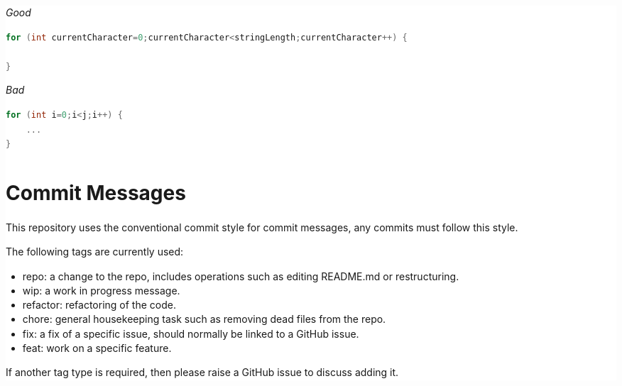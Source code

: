 *Good*

```c++
for (int currentCharacter=0;currentCharacter<stringLength;currentCharacter++) {
    
}
```

*Bad*

```c++
for (int i=0;i<j;i++) {
    ...
}
```

# Commit Messages

This repository uses the conventional commit style for commit messages, any commits must follow this style.

The following tags are currently used:

* repo: a change to the repo, includes operations such as editing README.md or restructuring.
* wip: a work in progress message.
* refactor: refactoring of the code.
* chore: general housekeeping task such as removing dead files from the repo.
* fix: a fix of a specific issue, should normally be linked to a GitHub issue.
* feat: work on a specific feature.

If another tag type is required, then please raise a GitHub issue to discuss adding it.
